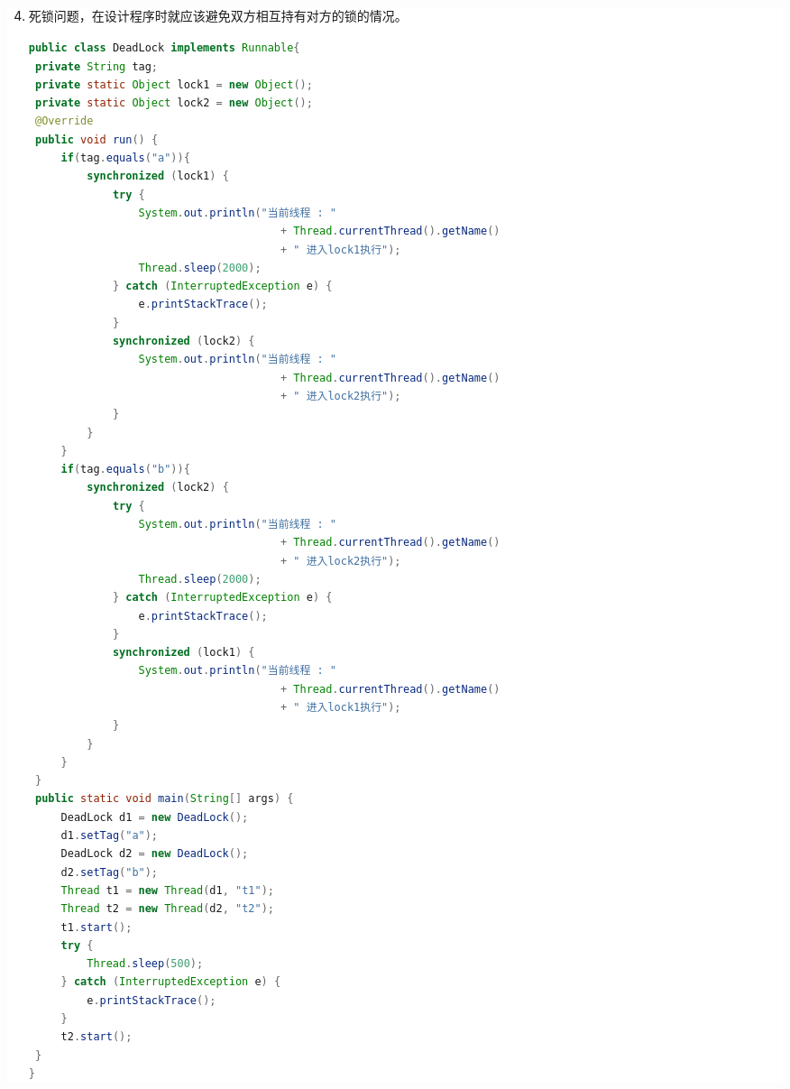    

4. 死锁问题，在设计程序时就应该避免双方相互持有对方的锁的情况。

   ```java
   public class DeadLock implements Runnable{
   	private String tag;
   	private static Object lock1 = new Object();
   	private static Object lock2 = new Object();
   	@Override
   	public void run() {
   		if(tag.equals("a")){
   			synchronized (lock1) {
   				try {
   					System.out.println("当前线程 : "  
                                          + Thread.currentThread().getName() 
                                          + " 进入lock1执行");
   					Thread.sleep(2000);
   				} catch (InterruptedException e) {
   					e.printStackTrace();
   				}
   				synchronized (lock2) {
   					System.out.println("当前线程 : "  
                                          + Thread.currentThread().getName() 
                                          + " 进入lock2执行");
   				}
   			}
   		}
   		if(tag.equals("b")){
   			synchronized (lock2) {
   				try {
   					System.out.println("当前线程 : "  
                                          + Thread.currentThread().getName() 
                                          + " 进入lock2执行");
   					Thread.sleep(2000);
   				} catch (InterruptedException e) {
   					e.printStackTrace();
   				}
   				synchronized (lock1) {
   					System.out.println("当前线程 : "  
                                          + Thread.currentThread().getName() 
                                          + " 进入lock1执行");
   				}
   			}
   		}
   	}
   	public static void main(String[] args) {
   		DeadLock d1 = new DeadLock();
   		d1.setTag("a");
   		DeadLock d2 = new DeadLock();
   		d2.setTag("b");
   		Thread t1 = new Thread(d1, "t1");
   		Thread t2 = new Thread(d2, "t2");
   		t1.start();
   		try {
   			Thread.sleep(500);
   		} catch (InterruptedException e) {
   			e.printStackTrace();
   		}
   		t2.start();
   	}
   }
   ```
